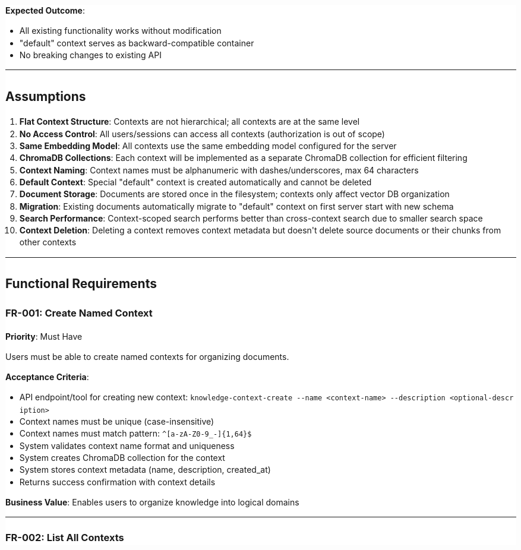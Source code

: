 **Expected Outcome**:
- All existing functionality works without modification
- "default" context serves as backward-compatible container
- No breaking changes to existing API

---

## Assumptions

1. **Flat Context Structure**: Contexts are not hierarchical; all contexts are at the same level
2. **No Access Control**: All users/sessions can access all contexts (authorization is out of scope)
3. **Same Embedding Model**: All contexts use the same embedding model configured for the server
4. **ChromaDB Collections**: Each context will be implemented as a separate ChromaDB collection for efficient filtering
5. **Context Naming**: Context names must be alphanumeric with dashes/underscores, max 64 characters
6. **Default Context**: Special "default" context is created automatically and cannot be deleted
7. **Document Storage**: Documents are stored once in the filesystem; contexts only affect vector DB organization
8. **Migration**: Existing documents automatically migrate to "default" context on first server start with new schema
9. **Search Performance**: Context-scoped search performs better than cross-context search due to smaller search space
10. **Context Deletion**: Deleting a context removes context metadata but doesn't delete source documents or their chunks from other contexts

---

## Functional Requirements

### FR-001: Create Named Context

**Priority**: Must Have

Users must be able to create named contexts for organizing documents.

**Acceptance Criteria**:
- API endpoint/tool for creating new context: `knowledge-context-create --name <context-name> --description <optional-description>`
- Context names must be unique (case-insensitive)
- Context names must match pattern: `^[a-zA-Z0-9_-]{1,64}$`
- System validates context name format and uniqueness
- System creates ChromaDB collection for the context
- System stores context metadata (name, description, created_at)
- Returns success confirmation with context details

**Business Value**: Enables users to organize knowledge into logical domains

---

### FR-002: List All Contexts
